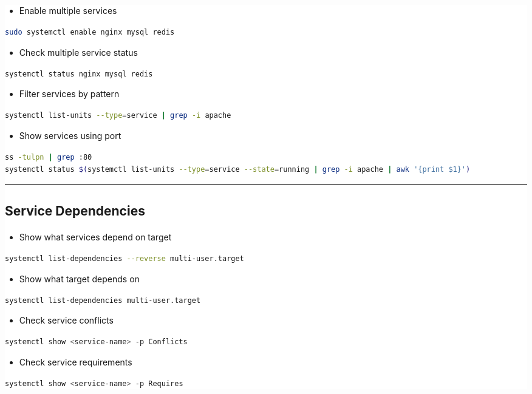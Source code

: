 - Enable multiple services
```bash
sudo systemctl enable nginx mysql redis
```

- Check multiple service status
```bash
systemctl status nginx mysql redis
```

- Filter services by pattern
```bash
systemctl list-units --type=service | grep -i apache
```

- Show services using port
```bash
ss -tulpn | grep :80
systemctl status $(systemctl list-units --type=service --state=running | grep -i apache | awk '{print $1}')
```

---

## Service Dependencies

- Show what services depend on target
```bash
systemctl list-dependencies --reverse multi-user.target
```

- Show what target depends on
```bash
systemctl list-dependencies multi-user.target
```

- Check service conflicts
```bash
systemctl show <service-name> -p Conflicts
```

- Check service requirements
```bash
systemctl show <service-name> -p Requires
``` 